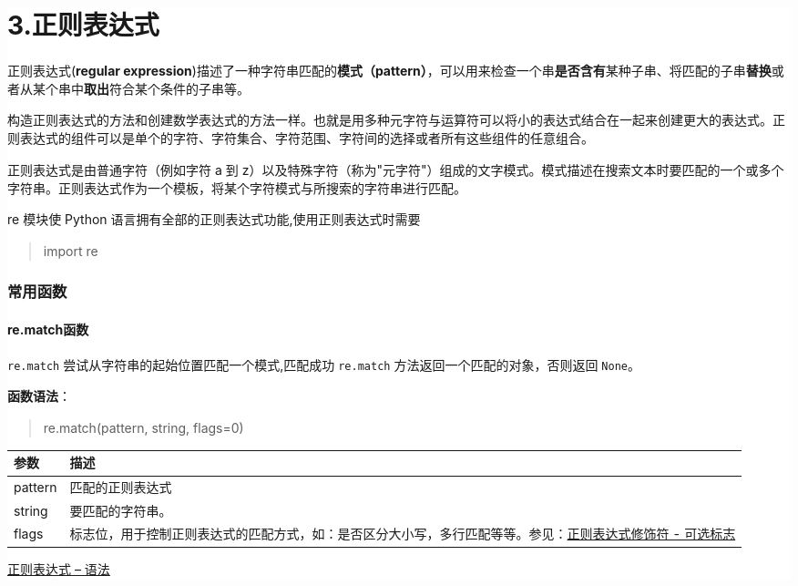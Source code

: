 



# 3.正则表达式

正则表达式(**regular expression**)描述了一种字符串匹配的**模式（pattern）**，可以用来检查一个串**是否含有**某种子串、将匹配的子串**替换**或者从某个串中**取出**符合某个条件的子串等。

构造正则表达式的方法和创建数学表达式的方法一样。也就是用多种元字符与运算符可以将小的表达式结合在一起来创建更大的表达式。正则表达式的组件可以是单个的字符、字符集合、字符范围、字符间的选择或者所有这些组件的任意组合。

正则表达式是由普通字符（例如字符 a 到 z）以及特殊字符（称为"元字符"）组成的文字模式。模式描述在搜索文本时要匹配的一个或多个字符串。正则表达式作为一个模板，将某个字符模式与所搜索的字符串进行匹配。

re 模块使 Python 语言拥有全部的正则表达式功能,使用正则表达式时需要

> import re



### 常用函数

#### re.match函数

`re.match` 尝试从字符串的起始位置匹配一个模式,匹配成功 `re.match` 方法返回一个匹配的对象，否则返回 `None`。

**函数语法**：

> re.match(pattern, string, flags=0)

| 参数    | 描述                                                         |
| :------ | :----------------------------------------------------------- |
| pattern | 匹配的正则表达式                                             |
| string  | 要匹配的字符串。                                             |
| flags   | 标志位，用于控制正则表达式的匹配方式，如：是否区分大小写，多行匹配等等。参见：[正则表达式修饰符 - 可选标志](https://www.runoob.com/python/python-reg-expressions.html#flags) |

[正则表达式 – 语法](https://www.runoob.com/regexp/regexp-syntax.html)

